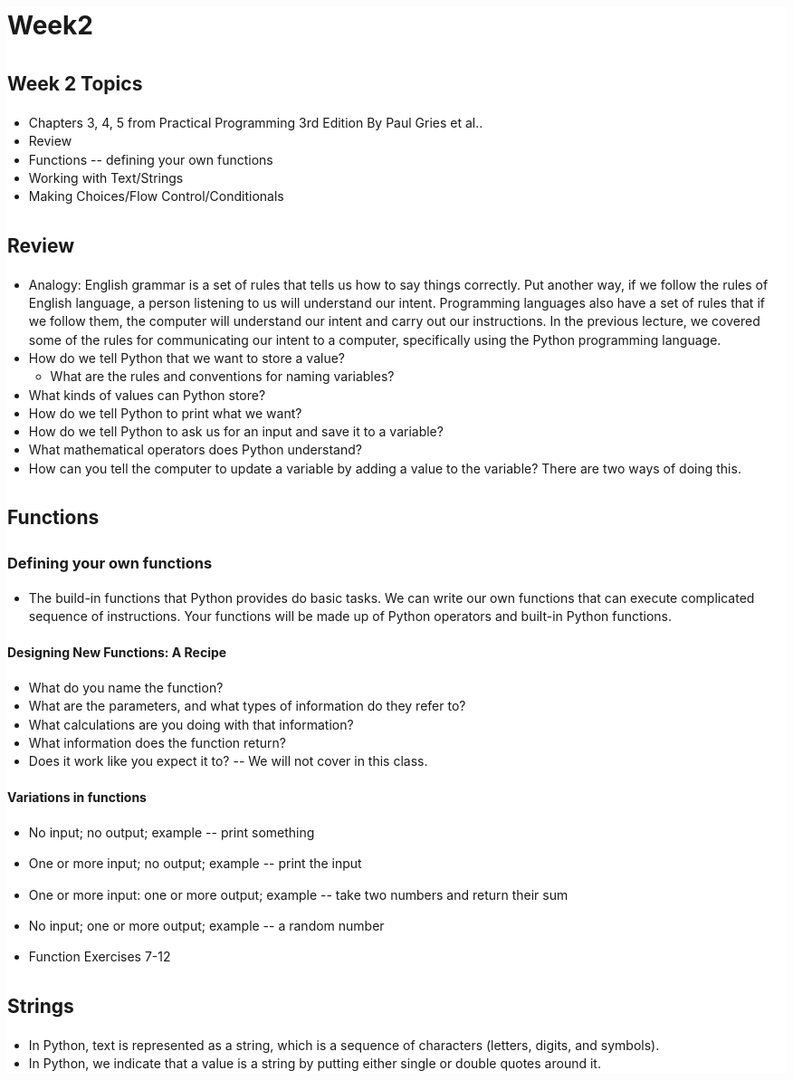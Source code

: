 # Week2

## Week 2 Topics
- Chapters 3, 4, 5  from Practical Programming 3rd Edition By Paul Gries et al.. 
- Review
- Functions -- defining your own functions
- Working with Text/Strings
- Making Choices/Flow Control/Conditionals

## Review
- Analogy: English grammar is a set of rules that tells us how to say things correctly. Put another way, if we follow the rules of English language, a person listening to us will understand our intent. Programming languages also have a set of rules that if we follow them, the computer will understand our intent and carry out our instructions. In the previous lecture, we covered some of the rules for communicating our intent to a computer, specifically using the Python programming language. 
- How do we tell Python that we want to store a value?
  - What are the rules and conventions for naming variables?
- What kinds of values can Python store?
- How do we tell Python to print what we want?
- How do we tell Python to ask us for an input and save it to a variable?
- What mathematical operators does Python understand?
- How can you tell the computer to update a variable by adding a value to the variable?  There are two ways of doing this. 

## Functions 

### Defining your own functions
- The build-in functions that Python provides do basic tasks. We can write our own functions that can execute complicated sequence
of instructions. Your functions will be made up of Python operators and built-in Python functions.

#### Designing New Functions: A Recipe
- What do you name the function?
- What are the parameters, and what types of information do they refer to?
- What calculations are you doing with that information?
- What information does the function return?
- Does it work like you expect it to? -- We will not cover in this class. 

#### Variations in functions
- No input; no output; example -- print something
- One or more input; no output; example -- print the input
- One or more input: one or more output; example -- take two numbers and return their sum
- No input; one or more output; example -- a random number

- Function Exercises 7-12



## Strings
- In Python, text is represented as a string, which is a sequence of characters (letters, digits, and symbols).
- In Python, we indicate that a value is a string by putting either single or double quotes around it.
